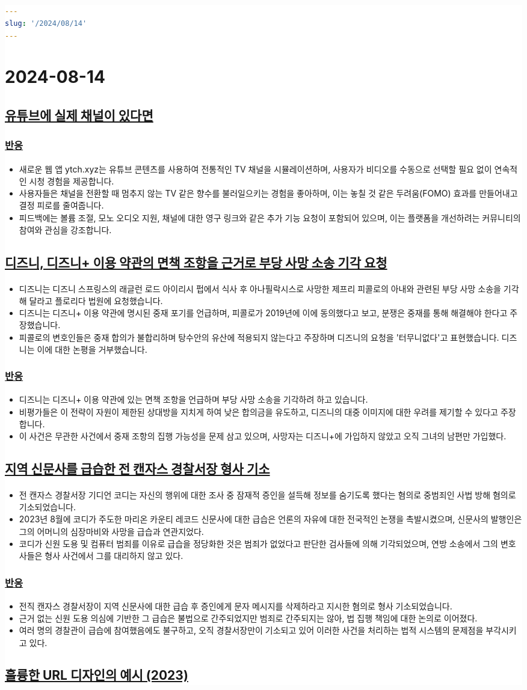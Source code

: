 ```yaml
---
slug: '/2024/08/14'
---
```


# 2024-08-14

## [유튜브에 실제 채널이 있다면](https://ytch.xyz)

### [반응](https://news.ycombinator.com/item?id=41247023)

- 새로운 웹 앱 ytch.xyz는 유튜브 콘텐츠를 사용하여 전통적인 TV 채널을 시뮬레이션하며, 사용자가 비디오를 수동으로 선택할 필요 없이 연속적인 시청 경험을 제공합니다.
- 사용자들은 채널을 전환할 때 멈추지 않는 TV 같은 향수를 불러일으키는 경험을 좋아하며, 이는 놓칠 것 같은 두려움(FOMO) 효과를 만들어내고 결정 피로를 줄여줍니다.
- 피드백에는 볼륨 조절, 모노 오디오 지원, 채널에 대한 영구 링크와 같은 추가 기능 요청이 포함되어 있으며, 이는 플랫폼을 개선하려는 커뮤니티의 참여와 관심을 강조합니다.

## [디즈니, 디즈니+ 이용 약관의 면책 조항을 근거로 부당 사망 소송 기각 요청](https://wdwnt.com/2024/08/disney-dismissal-wrongful-death-lawsuit/)

- 디즈니는 디즈니 스프링스의 래글런 로드 아이리시 펍에서 식사 후 아나필락시스로 사망한 제프리 피콜로의 아내와 관련된 부당 사망 소송을 기각해 달라고 플로리다 법원에 요청했습니다.
- 디즈니는 디즈니+ 이용 약관에 명시된 중재 포기를 언급하며, 피콜로가 2019년에 이에 동의했다고 보고, 분쟁은 중재를 통해 해결해야 한다고 주장했습니다.
- 피콜로의 변호인들은 중재 합의가 불합리하며 탕수안의 유산에 적용되지 않는다고 주장하며 디즈니의 요청을 '터무니없다'고 표현했습니다. 디즈니는 이에 대한 논평을 거부했습니다.

### [반응](https://news.ycombinator.com/item?id=41242400)

- 디즈니는 디즈니+ 이용 약관에 있는 면책 조항을 언급하며 부당 사망 소송을 기각하려 하고 있습니다.
- 비평가들은 이 전략이 자원이 제한된 상대방을 지치게 하여 낮은 합의금을 유도하고, 디즈니의 대중 이미지에 대한 우려를 제기할 수 있다고 주장합니다.
- 이 사건은 무관한 사건에서 중재 조항의 집행 가능성을 문제 삼고 있으며, 사망자는 디즈니+에 가입하지 않았고 오직 그녀의 남편만 가입했다.

## [지역 신문사를 급습한 전 캔자스 경찰서장 형사 기소](https://www.theguardian.com/us-news/article/2024/aug/13/marion-county-police-newspaper-raid-charges)

- 전 캔자스 경찰서장 기디언 코디는 자신의 행위에 대한 조사 중 잠재적 증인을 설득해 정보를 숨기도록 했다는 혐의로 중범죄인 사법 방해 혐의로 기소되었습니다.
- 2023년 8월에 코디가 주도한 마리온 카운티 레코드 신문사에 대한 급습은 언론의 자유에 대한 전국적인 논쟁을 촉발시켰으며, 신문사의 발행인은 그의 어머니의 심장마비와 사망을 급습과 연관지었다.
- 코디가 신원 도용 및 컴퓨터 범죄를 이유로 급습을 정당화한 것은 범죄가 없었다고 판단한 검사들에 의해 기각되었으며, 연방 소송에서 그의 변호사들은 형사 사건에서 그를 대리하지 않고 있다.

### [반응](https://news.ycombinator.com/item?id=41240755)

- 전직 캔자스 경찰서장이 지역 신문사에 대한 급습 후 증인에게 문자 메시지를 삭제하라고 지시한 혐의로 형사 기소되었습니다.
- 근거 없는 신원 도용 의심에 기반한 그 급습은 불법으로 간주되었지만 범죄로 간주되지는 않아, 법 집행 책임에 대한 논의로 이어졌다.
- 여러 명의 경찰관이 급습에 참여했음에도 불구하고, 오직 경찰서장만이 기소되고 있어 이러한 사건을 처리하는 법적 시스템의 문제점을 부각시키고 있다.

## [훌륭한 URL 디자인의 예시 (2023)](https://blog.jim-nielsen.com/2023/examples-of-great-urls/)
